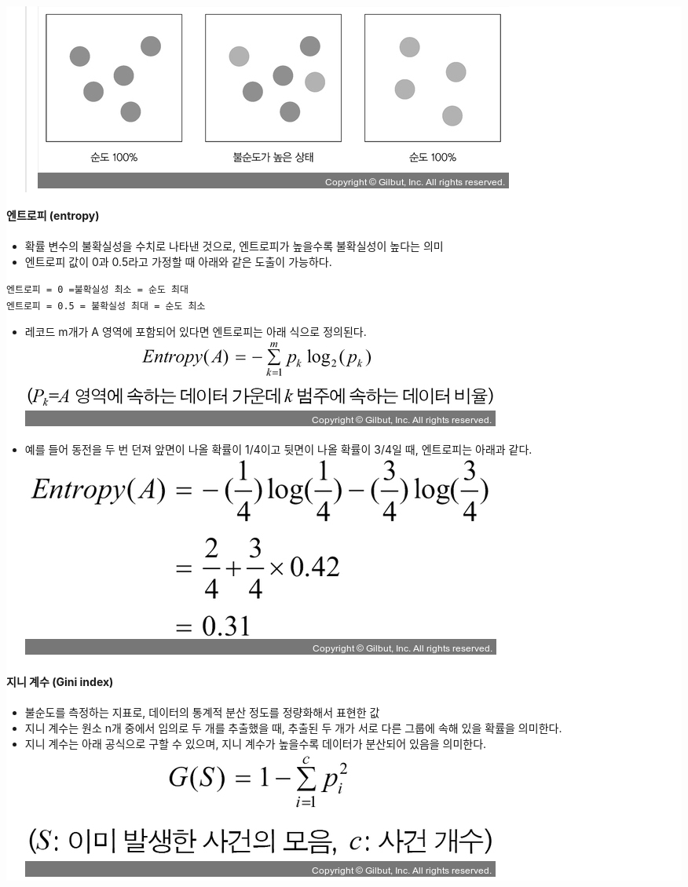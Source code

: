 > ![](./assets/Algorithm17.jpg)

#### 엔트로피 (entropy)
- 확률 변수의 불확실성을 수치로 나타낸 것으로, 엔트로피가 높을수록 불확실성이 높다는 의미
- 엔트로피 값이 0과 0.5라고 가정할 때 아래와 같은 도출이 가능하다.
```
엔트로피 = 0 =불확실성 최소 = 순도 최대
엔트로피 = 0.5 = 불확실성 최대 = 순도 최소
```
- 레코드 m개가 A 영역에 포함되어 있다면 엔트로피는 아래 식으로 정의된다.
![](./assets/Algorithm18.jpg)

- 예를 들어 동전을 두 번 던져 앞면이 나올 확률이 1/4이고 뒷면이 나올 확률이 3/4일 때, 엔트로피는 아래과 같다.
![](./assets/Algorithm19.jpg)

#### 지니 계수 (Gini index)
- 불순도를 측정하는 지표로, 데이터의 통계적 분산 정도를 정량화해서 표현한 값
- 지니 계수는 원소 n개 중에서 임의로 두 개를 추출했을 때, 추출된 두 개가 서로 다른 그룹에 속해 있을 확률을 의미한다.
- 지니 계수는 아래 공식으로 구할 수 있으며, 지니 계수가 높을수록 데이터가 분산되어 있음을 의미한다.
![](./assets/Algorithm20.jpg)
